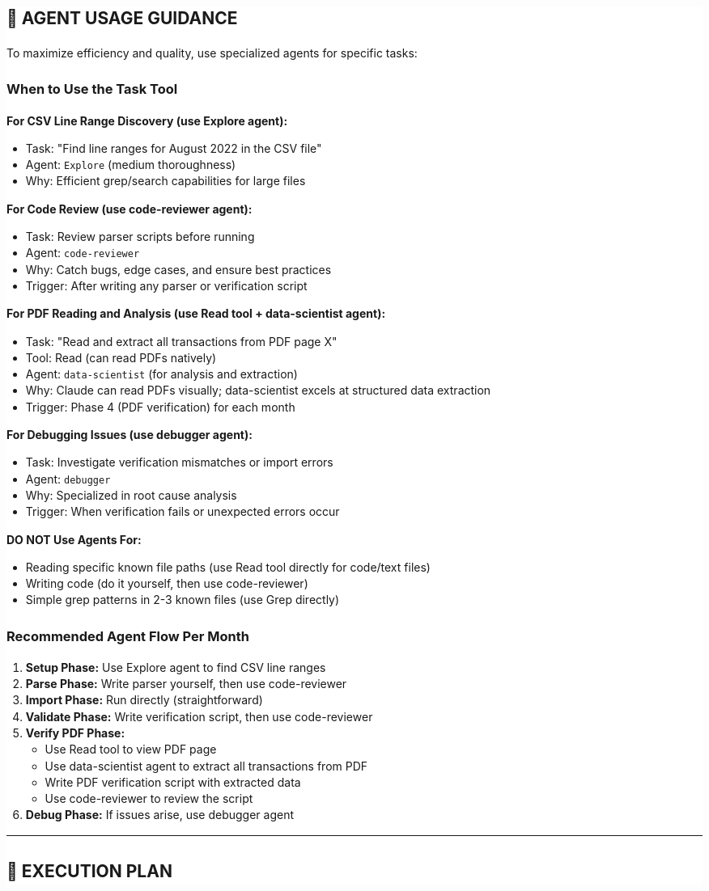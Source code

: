 
## 🤖 AGENT USAGE GUIDANCE

To maximize efficiency and quality, use specialized agents for specific tasks:

### When to Use the Task Tool

**For CSV Line Range Discovery (use Explore agent):**
- Task: "Find line ranges for August 2022 in the CSV file"
- Agent: `Explore` (medium thoroughness)
- Why: Efficient grep/search capabilities for large files

**For Code Review (use code-reviewer agent):**
- Task: Review parser scripts before running
- Agent: `code-reviewer`
- Why: Catch bugs, edge cases, and ensure best practices
- Trigger: After writing any parser or verification script

**For PDF Reading and Analysis (use Read tool + data-scientist agent):**
- Task: "Read and extract all transactions from PDF page X"
- Tool: Read (can read PDFs natively)
- Agent: `data-scientist` (for analysis and extraction)
- Why: Claude can read PDFs visually; data-scientist excels at structured data extraction
- Trigger: Phase 4 (PDF verification) for each month

**For Debugging Issues (use debugger agent):**
- Task: Investigate verification mismatches or import errors
- Agent: `debugger`
- Why: Specialized in root cause analysis
- Trigger: When verification fails or unexpected errors occur

**DO NOT Use Agents For:**
- Reading specific known file paths (use Read tool directly for code/text files)
- Writing code (do it yourself, then use code-reviewer)
- Simple grep patterns in 2-3 known files (use Grep directly)

### Recommended Agent Flow Per Month

1. **Setup Phase:** Use Explore agent to find CSV line ranges
2. **Parse Phase:** Write parser yourself, then use code-reviewer
3. **Import Phase:** Run directly (straightforward)
4. **Validate Phase:** Write verification script, then use code-reviewer
5. **Verify PDF Phase:**
   - Use Read tool to view PDF page
   - Use data-scientist agent to extract all transactions from PDF
   - Write PDF verification script with extracted data
   - Use code-reviewer to review the script
6. **Debug Phase:** If issues arise, use debugger agent

---

## 🚀 EXECUTION PLAN
